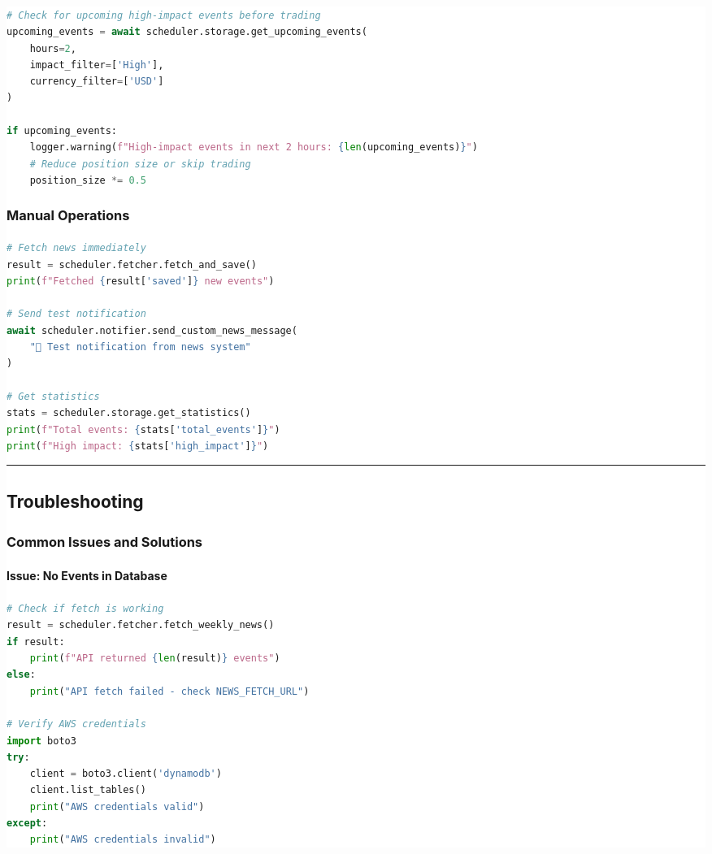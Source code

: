 ```python
# Check for upcoming high-impact events before trading
upcoming_events = await scheduler.storage.get_upcoming_events(
    hours=2,
    impact_filter=['High'],
    currency_filter=['USD']
)

if upcoming_events:
    logger.warning(f"High-impact events in next 2 hours: {len(upcoming_events)}")
    # Reduce position size or skip trading
    position_size *= 0.5
```

### Manual Operations

```python
# Fetch news immediately
result = scheduler.fetcher.fetch_and_save()
print(f"Fetched {result['saved']} new events")

# Send test notification
await scheduler.notifier.send_custom_news_message(
    "📰 Test notification from news system"
)

# Get statistics
stats = scheduler.storage.get_statistics()
print(f"Total events: {stats['total_events']}")
print(f"High impact: {stats['high_impact']}")
```

---

## Troubleshooting

### Common Issues and Solutions

#### Issue: No Events in Database

```python
# Check if fetch is working
result = scheduler.fetcher.fetch_weekly_news()
if result:
    print(f"API returned {len(result)} events")
else:
    print("API fetch failed - check NEWS_FETCH_URL")

# Verify AWS credentials
import boto3
try:
    client = boto3.client('dynamodb')
    client.list_tables()
    print("AWS credentials valid")
except:
    print("AWS credentials invalid")
```
